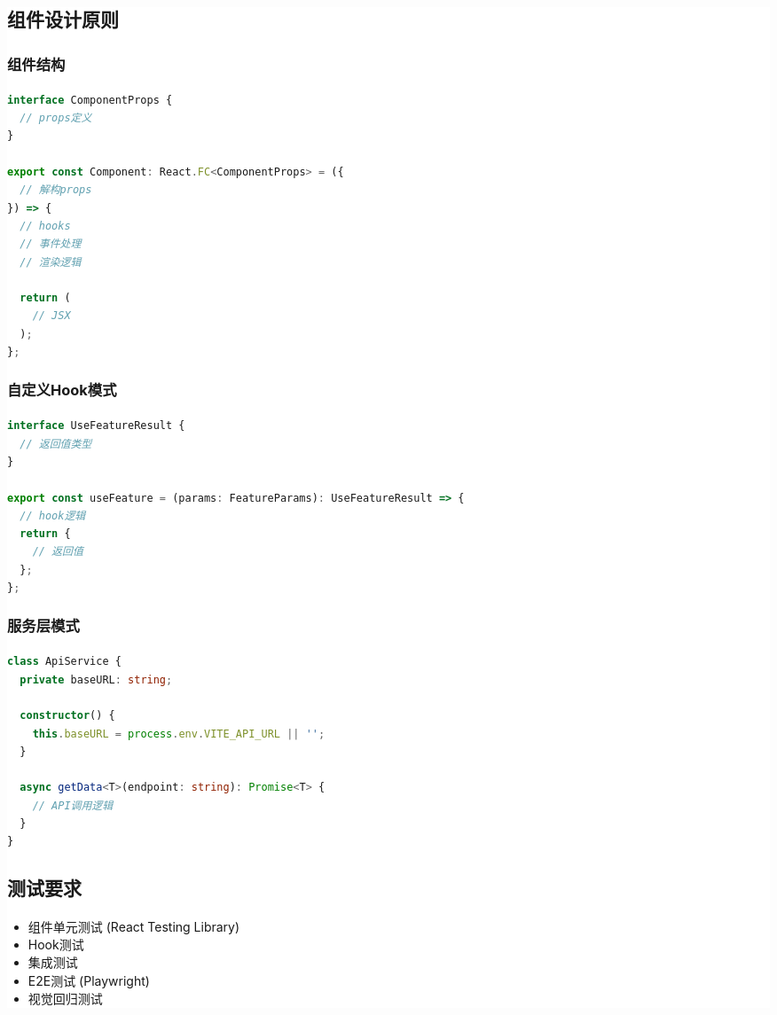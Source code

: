 ## 组件设计原则

### 组件结构
```typescript
interface ComponentProps {
  // props定义
}

export const Component: React.FC<ComponentProps> = ({
  // 解构props
}) => {
  // hooks
  // 事件处理
  // 渲染逻辑
  
  return (
    // JSX
  );
};
```

### 自定义Hook模式
```typescript
interface UseFeatureResult {
  // 返回值类型
}

export const useFeature = (params: FeatureParams): UseFeatureResult => {
  // hook逻辑
  return {
    // 返回值
  };
};
```

### 服务层模式
```typescript
class ApiService {
  private baseURL: string;
  
  constructor() {
    this.baseURL = process.env.VITE_API_URL || '';
  }
  
  async getData<T>(endpoint: string): Promise<T> {
    // API调用逻辑
  }
}
```

## 测试要求
- 组件单元测试 (React Testing Library)
- Hook测试
- 集成测试
- E2E测试 (Playwright)
- 视觉回归测试
